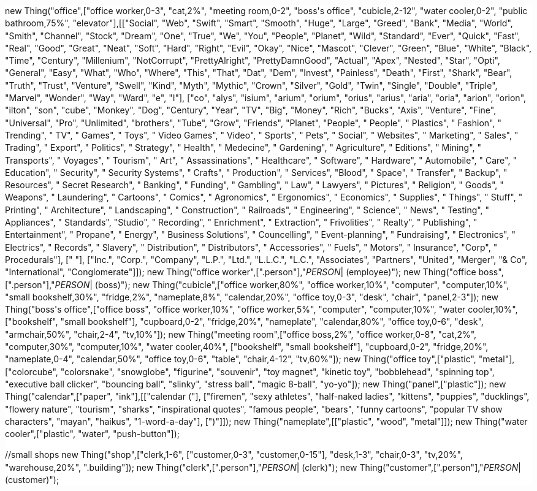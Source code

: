 new Thing("office",["office worker,0-3", "cat,2%", "meeting room,0-2", "boss's office", "cubicle,2-12", "water cooler,0-2", "public bathroom,75%", "elevator"],[["Social", "Web", "Swift", "Smart", "Smooth", "Huge", "Large", "Greed", "Bank", "Media", "World", "Smith", "Channel", "Stock", "Dream", "One", "True", "We", "You", "People", "Planet", "Wild", "Standard", "Ever", "Quick", "Fast", "Real", "Good", "Great", "Neat", "Soft", "Hard", "Right", "Evil", "Okay", "Nice", "Mascot", "Clever", "Green", "Blue", "White", "Black", "Time", "Century", "Millenium", "NotCorrupt", "PrettyAlright", "PrettyDamnGood", "Actual", "Apex", "Nested", "Star", "Opti", "General", "Easy", "What", "Who", "Where", "This", "That", "Dat", "Dem", "Invest", "Painless", "Death", "First", "Shark", "Bear", "Truth", "Trust", "Venture", "Swell", "Kind", "Myth", "Mythic", "Crown", "Silver", "Gold", "Twin", "Single", "Double", "Triple", "Marvel", "Wonder", "Way", "Ward", "e", "I"], ["co", "alys", "isium", "arium", "orium", "orius", "arius", "aria", "oria", "arion", "orion", "ilton", "son", "cube", "Monkey", "Dog", "Century", "Year", "TV", "Big", "Money", "Rich", "Bucks", "Axis", "Venture", "Fine", "Universal", "Pro", "Unlimited", "brothers", "Tube", "Grow", "Friends", "Planet", "People", " People", " Plastics", " Fashion", " Trending", " TV", " Games", " Toys", " Video Games", " Video", " Sports", " Pets", " Social", " Websites", " Marketing", " Sales", " Trading", " Export", " Politics", " Strategy", " Health", " Medecine", " Gardening", " Agriculture", " Editions", " Mining", " Transports", " Voyages", " Tourism", " Art", " Assassinations", " Healthcare", " Software", " Hardware", " Automobile", " Care", " Education", " Security", " Security Systems", " Crafts", " Production", " Services", "Blood", " Space", " Transfer", " Backup", " Resources", " Secret Research", " Banking", " Funding", " Gambling", " Law", " Lawyers", " Pictures", " Religion", " Goods", " Weapons", " Laundering", " Cartoons", " Comics", " Agronomics", " Ergonomics", " Economics", " Supplies", " Things", " Stuff", " Printing", " Architecture", " Landscaping", " Construction", " Railroads", " Engineering", " Science", " News", " Testing", " Appliances", " Standards", "Studio", " Recording", " Enrichment", " Extraction", " Frivolities", " Realty", " Publishing", " Entertainment", " Propane", " Energy", " Business Solutions", " Councelling", " Event-planning", " Fundraising", " Electronics", " Electrics", " Records", " Slavery", " Distribution", " Distributors", " Accessories", " Fuels", " Motors", " Insurance", "Corp", " Procedurals"], [" "], ["Inc.", "Corp.", "Company", "L.P.", "Ltd.", "L.L.C.", "L.C.", "Associates", "Partners", "United", "Merger", "& Co", "International", "Conglomerate"]]);
new Thing("office worker",[".person"],"*PERSON*| (employee)");
new Thing("office boss",[".person"],"*PERSON*| (boss)");
new Thing("cubicle",["office worker,80%", "office worker,10%", "computer", "computer,10%", "small bookshelf,30%", "fridge,2%", "nameplate,8%", "calendar,20%", "office toy,0-3", "desk", "chair", "panel,2-3"]);
new Thing("boss's office",["office boss", "office worker,10%", "office worker,5%", "computer", "computer,10%", "water cooler,10%", ["bookshelf", "small bookshelf"], "cupboard,0-2", "fridge,20%", "nameplate", "calendar,80%", "office toy,0-6", "desk", "armchair,50%", "chair,2-4", "tv,10%"]);
new Thing("meeting room",["office boss,2%", "office worker,0-8", "cat,2%", "computer,30%", "computer,10%", "water cooler,40%", ["bookshelf", "small bookshelf"], "cupboard,0-2", "fridge,20%", "nameplate,0-4", "calendar,50%", "office toy,0-6", "table", "chair,4-12", "tv,60%"]);
new Thing("office toy",["plastic", "metal"],["colorcube", "colorsnake", "snowglobe", "figurine", "souvenir", "toy magnet", "kinetic toy", "bobblehead", "spinning top", "executive ball clicker", "bouncing ball", "slinky", "stress ball", "magic 8-ball", "yo-yo"]);
new Thing("panel",["plastic"]);
new Thing("calendar",["paper", "ink"],[["calendar ("], ["firemen", "sexy athletes", "half-naked ladies", "kittens", "puppies", "ducklings", "flowery nature", "tourism", "sharks", "inspirational quotes", "famous people", "bears", "funny cartoons", "popular TV show characters", "mayan", "haikus", "1-word-a-day"], [")"]]);
new Thing("nameplate",[["plastic", "wood", "metal"]]);
new Thing("water cooler",["plastic", "water", "push-button"]);

//small shops
new Thing("shop",["clerk,1-6", ["customer,0-3", "customer,0-15"], "desk,1-3", "chair,0-3", "tv,20%", "warehouse,20%", ".building"]);
new Thing("clerk",[".person"],"*PERSON*| (clerk)");
new Thing("customer",[".person"],"*PERSON*| (customer)");
